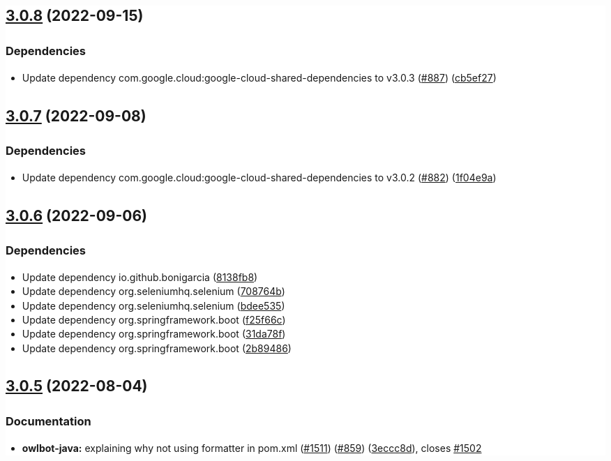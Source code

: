 ## [3.0.8](https://github.com/googleapis/java-recaptchaenterprise/compare/v3.0.7...v3.0.8) (2022-09-15)


### Dependencies

* Update dependency com.google.cloud:google-cloud-shared-dependencies to v3.0.3 ([#887](https://github.com/googleapis/java-recaptchaenterprise/issues/887)) ([cb5ef27](https://github.com/googleapis/java-recaptchaenterprise/commit/cb5ef27b2f6065a15ef3394953d5e012069c0a51))

## [3.0.7](https://github.com/googleapis/java-recaptchaenterprise/compare/v3.0.6...v3.0.7) (2022-09-08)


### Dependencies

* Update dependency com.google.cloud:google-cloud-shared-dependencies to v3.0.2 ([#882](https://github.com/googleapis/java-recaptchaenterprise/issues/882)) ([1f04e9a](https://github.com/googleapis/java-recaptchaenterprise/commit/1f04e9a95f066d42621ab7475ef43eebaa01a737))

## [3.0.6](https://github.com/googleapis/java-recaptchaenterprise/compare/v3.0.5...v3.0.6) (2022-09-06)


### Dependencies

* Update dependency io.github.bonigarcia ([8138fb8](https://github.com/googleapis/java-recaptchaenterprise/commit/8138fb8c785d125d7dd2d17ca217e82cd5ea2f2a))
* Update dependency org.seleniumhq.selenium ([708764b](https://github.com/googleapis/java-recaptchaenterprise/commit/708764b51a135b93eeaa6de976a889b47a5c7135))
* Update dependency org.seleniumhq.selenium ([bdee535](https://github.com/googleapis/java-recaptchaenterprise/commit/bdee53591b316d4e6167f7416a0eb045db40968e))
* Update dependency org.springframework.boot ([f25f66c](https://github.com/googleapis/java-recaptchaenterprise/commit/f25f66c3d4de4c8a63dbfbcf3ad58cce7d52184d))
* Update dependency org.springframework.boot ([31da78f](https://github.com/googleapis/java-recaptchaenterprise/commit/31da78feac855fab7c7dd80adfd1225bcffdf0de))
* Update dependency org.springframework.boot ([2b89486](https://github.com/googleapis/java-recaptchaenterprise/commit/2b894862ab0e0b206f25b6675b960d9543cbe186))

## [3.0.5](https://github.com/googleapis/java-recaptchaenterprise/compare/v3.0.4...v3.0.5) (2022-08-04)


### Documentation

* **owlbot-java:** explaining why not using formatter in pom.xml ([#1511](https://github.com/googleapis/java-recaptchaenterprise/issues/1511)) ([#859](https://github.com/googleapis/java-recaptchaenterprise/issues/859)) ([3eccc8d](https://github.com/googleapis/java-recaptchaenterprise/commit/3eccc8d507f8daad990500416f90fd82a4f3f11f)), closes [#1502](https://github.com/googleapis/java-recaptchaenterprise/issues/1502)
